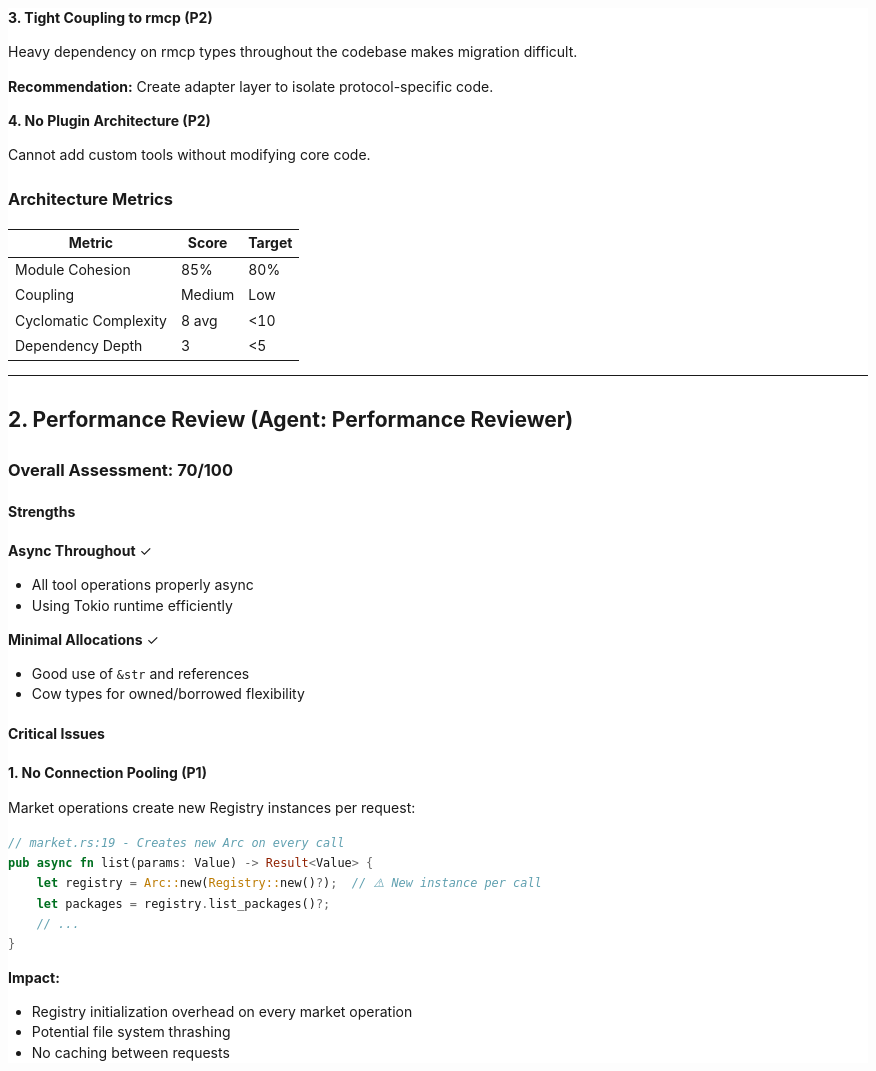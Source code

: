 **3. Tight Coupling to rmcp (P2)**

Heavy dependency on rmcp types throughout the codebase makes migration difficult.

**Recommendation:** Create adapter layer to isolate protocol-specific code.

**4. No Plugin Architecture (P2)**

Cannot add custom tools without modifying core code.

### Architecture Metrics

| Metric | Score | Target |
|--------|-------|--------|
| Module Cohesion | 85% | 80% |
| Coupling | Medium | Low |
| Cyclomatic Complexity | 8 avg | <10 |
| Dependency Depth | 3 | <5 |

---

## 2. Performance Review (Agent: Performance Reviewer)

### Overall Assessment: 70/100

#### Strengths

**Async Throughout** ✓
- All tool operations properly async
- Using Tokio runtime efficiently

**Minimal Allocations** ✓
- Good use of `&str` and references
- Cow types for owned/borrowed flexibility

#### Critical Issues

**1. No Connection Pooling (P1)**

Market operations create new Registry instances per request:

```rust
// market.rs:19 - Creates new Arc on every call
pub async fn list(params: Value) -> Result<Value> {
    let registry = Arc::new(Registry::new()?);  // ⚠️ New instance per call
    let packages = registry.list_packages()?;
    // ...
}
```

**Impact:**
- Registry initialization overhead on every market operation
- Potential file system thrashing
- No caching between requests
